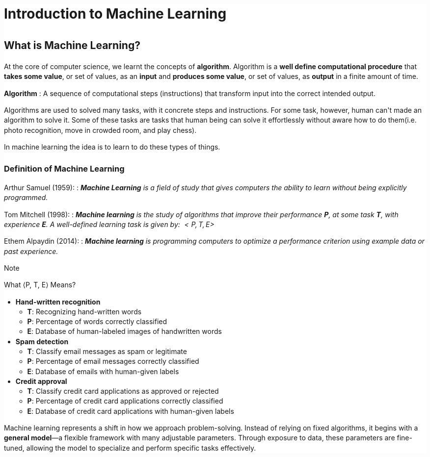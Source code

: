 # Introduction to Machine Learning

## What is Machine Learning?
At the core of computer science, we learnt the concepts of **algorithm**.  Algorithm is a **well define computational procedure** that **takes some value**, or set of values, as an **input** and **produces some value**, or set of values, as **output** in a finite amount of time. 

**Algorithm**
: A sequence of computational steps (instructions) that transform input into the correct intended output.

Algorithms are used to solved many tasks, with it concrete steps and instructions. For some task, however, human can't made an algorithm to solve it. Some of these tasks are tasks that human being can solve it effortlessly without aware how to do them(i.e. photo recognition, move in crowded room, and play chess). 

In machine learning the idea is to learn to do these types of things.

### Definition of Machine Learning

Arthur Samuel (1959):
: ***Machine Learning** is a field of study that gives computers the ability to learn without being explicitly programmed.*

Tom Mitchell (1998):
: ***Machine learning** is the study of algorithms that improve their performance **$P$**, at some task **$T$**, with experience **$E$**. A well-defined learning task is given by: $<P, T, E>$*

Ethem Alpaydin (2014):
: ***Machine learning** is programming computers to optimize a performance criterion using example data or past experience.*


> [!NOTE]
> What ⟨P, T, E⟩ Means?
> - **Hand-written recognition**  
>   - **T**: Recognizing hand-written words  
>   - **P**: Percentage of words correctly classified  
>   - **E**: Database of human-labeled images of handwritten words  
> - **Spam detection**  
>   - **T**: Classify email messages as spam or legitimate  
>   - **P**: Percentage of email messages correctly classified  
>   - **E**: Database of emails with human-given labels  
> - **Credit approval**  
>   - **T**: Classify credit card applications as approved or rejected  
>   - **P**: Percentage of credit card applications correctly classified  
>   - **E**: Database of credit card applications with human-given labels  

Machine learning represents a shift in how we approach problem-solving. Instead of relying on fixed algorithms, it begins with a **general model**—a flexible framework with many adjustable parameters. Through exposure to data, these parameters are fine-tuned, allowing the model to specialize and perform specific tasks effectively.
